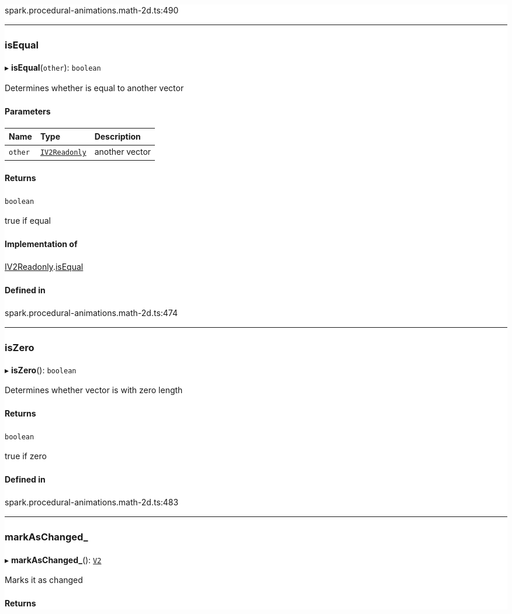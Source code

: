 spark.procedural-animations.math-2d.ts:490

___

### isEqual

▸ **isEqual**(`other`): `boolean`

Determines whether is equal to another vector

#### Parameters

| Name | Type | Description |
| :------ | :------ | :------ |
| `other` | [`IV2Readonly`](../interfaces/IV2Readonly.md) | another vector |

#### Returns

`boolean`

true if equal

#### Implementation of

[IV2Readonly](../interfaces/IV2Readonly.md).[isEqual](../interfaces/IV2Readonly.md#isequal)

#### Defined in

spark.procedural-animations.math-2d.ts:474

___

### isZero

▸ **isZero**(): `boolean`

Determines whether vector is with zero length

#### Returns

`boolean`

true if zero

#### Defined in

spark.procedural-animations.math-2d.ts:483

___

### markAsChanged\_

▸ **markAsChanged_**(): [`V2`](V2.md)

Marks it as changed

#### Returns
